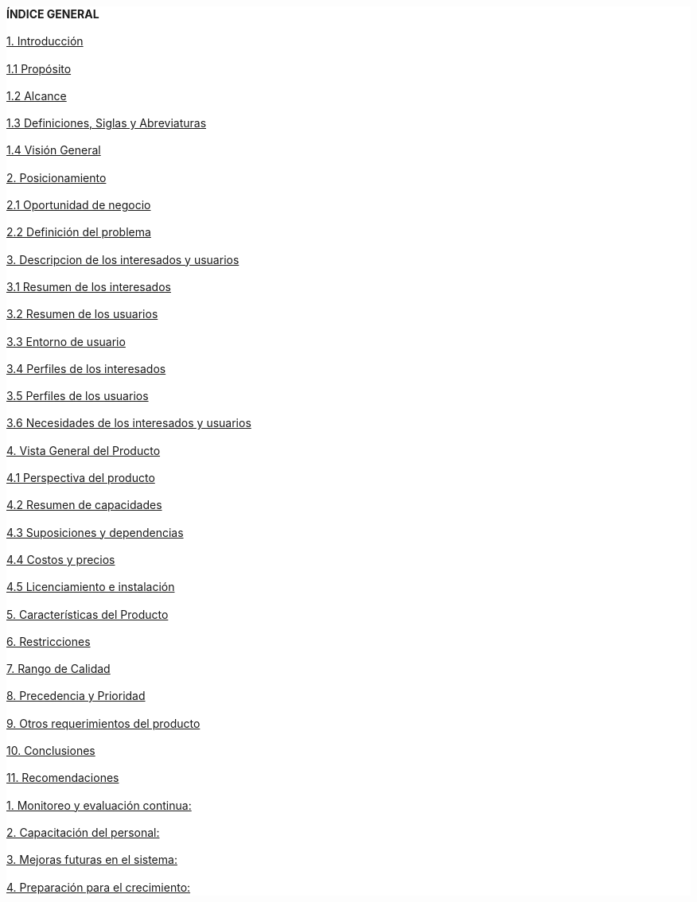 **ÍNDICE GENERAL**

[1. Introducción	](#_czi3ubmlydrw)

[1.1 Propósito	](#_9bgjg54ipgrb)

[1.2 Alcance	](#_xgp9o990h7a5)

[1.3 Definiciones, Siglas y Abreviaturas	](#_iueqzxpf8i2v)

[1.4 Visión General	](#_bm37zolhxjy2)

[2. Posicionamiento	](#_udlw6a88cloo)

[2.1 Oportunidad de negocio	](#_c59rvjtbgjg1)

[2.2 Definición del problema	](#_9k5z6nf5h3yc)

[3. Descripcion de los interesados y usuarios	](#_k94cff4ma5vx)

[3.1 Resumen de los interesados	](#_ep283wxjiai4)

[3.2 Resumen de los usuarios	](#_z6eha2mk5hx3)

[3.3 Entorno de usuario	](#_16sngoj9rxx5)

[3.4 Perfiles de los interesados	](#_3emz2d4fkwrf)

[3.5 Perfiles de los usuarios	](#_lz4lxie9rjci)

[3.6 Necesidades de los interesados y usuarios	](#_fhkvt4s1haxi)

[4. Vista General del Producto	](#_j261d53r9ao9)

[4.1 Perspectiva del producto	](#_ko90lskwvn31)

[4.2 Resumen de capacidades	](#_ov1ctr45jekl)

[4.3 Suposiciones y dependencias	](#_moxjf6lu1uhs)

[4.4 Costos y precios	](#_at971ohxljhn)

[4.5 Licenciamiento e instalación	](#_p7htd2n9qbe1)

[5. Características del Producto	](#_7ixvgqyt0ya6)

[6. Restricciones	](#_1ue34u8zzs0k)

[7. Rango de Calidad	](#_227un06oilzp)

[8. Precedencia y Prioridad	](#_ma2hz46kuhlp)

[9. Otros requerimientos del producto	](#_3ep5oo4c73m4)

[10. Conclusiones	](#_y2pw19avkoso)

[11. Recomendaciones	](#_mkoneukg8nrx)

[1. Monitoreo y evaluación continua:	](#_ua2s2mz7yo8h)

[2. Capacitación del personal:	](#_efe2gav2kxu)

[3. Mejoras futuras en el sistema:	](#_ump2iv8gc5wz)

[4. Preparación para el crecimiento:	](#_9rwi6skax6c)
